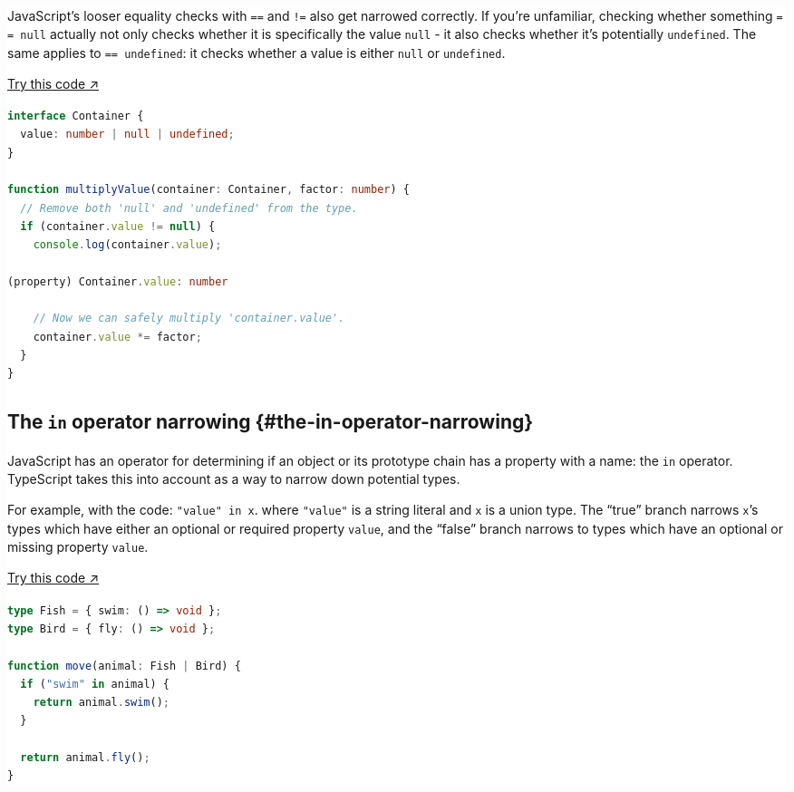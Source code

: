 JavaScript’s looser equality checks with `==` and `!=` also get narrowed correctly.
If you’re unfamiliar, checking whether something `== null` actually not only checks whether it is specifically the value `null` - it also checks whether it’s potentially `undefined`.
The same applies to `== undefined`: it checks whether a value is either `null` or `undefined`.

[Try this code ↗](https://www.typescriptlang.org/play#code/JYOwLgpgTgZghgYwgAgMIHtx1NZBvAKGWQDc4AbAVwgC5kRKBbAI1wB97LzzkPKQAJhBg4BAbgIBfAgRj8EYYJmSMuigA7kAngDUK1ABQJMYbCGh0MWHFAA0yeAvRQ6DFtACU+IsgD0v5AAlCEZ0EhRmdDAAC2QAcgZuOOQ4QXj+IRFzAWSYKHRGZBiUMC11CAA6H2AYZCMTM2gKsioUAEIAXk5uL0JiYmMQAGd0ckrydABzeutzKGb9CA8Jfr8A1Y3N1YA9AH4ZVf9kADl0AHdkM5QEVOQhuBgIbRU1YE0teMHTGwXWuKrVl9GvMWtRkAAqLqOMDOFbIaSSIA)

```ts
interface Container {
  value: number | null | undefined;
}
 
function multiplyValue(container: Container, factor: number) {
  // Remove both 'null' and 'undefined' from the type.
  if (container.value != null) {
    console.log(container.value);
                           
(property) Container.value: number
 
    // Now we can safely multiply 'container.value'.
    container.value *= factor;
  }
}
```

## The `in` operator narrowing {#the-in-operator-narrowing}

JavaScript has an operator for determining if an object or its prototype chain has a property with a name: the `in` operator.
TypeScript takes this into account as a way to narrow down potential types.

For example, with the code: `"value" in x`. where `"value"` is a string literal and `x` is a union type.
The “true” branch narrows `x`’s types which have either an optional or required property `value`, and the “false” branch narrows to types which have an optional or missing property `value`.

[Try this code ↗](https://www.typescriptlang.org/play#code/C4TwDgpgBAYglgZwBZQLxQN5QQdzgWwC4oAKASjQD4oA3AezgBMoBfAbgChRIoAhOAE7N0WAGYAbEMXJVaDZuw4dRAVwB2AY2Bw6aqPjo0IJAIZqCJ8cXjIoAHz6DGFDByhQ4o0gCJcBbx56ZhbiLm7uUAIQwCoCQeb4lgB0fvjknO4sSu5RMXFQwYniSRIg6RwsQA)

```ts
type Fish = { swim: () => void };
type Bird = { fly: () => void };
 
function move(animal: Fish | Bird) {
  if ("swim" in animal) {
    return animal.swim();
  }
 
  return animal.fly();
}
```

